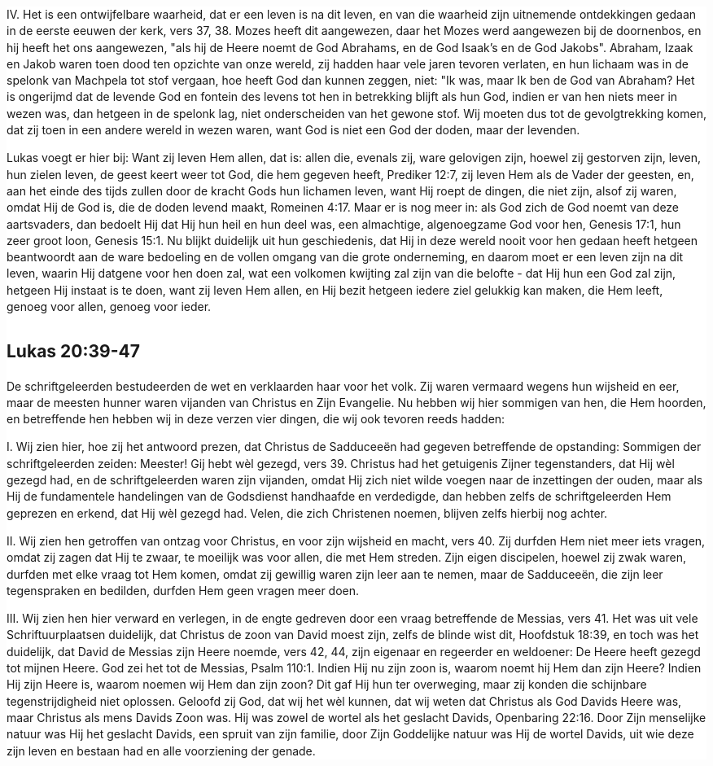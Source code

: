 IV. Het is een ontwijfelbare waarheid, dat er een leven is na dit leven, en van die waarheid zijn uitnemende ontdekkingen gedaan in de eerste eeuwen der kerk, vers 37, 38. Mozes heeft dit aangewezen, daar het Mozes werd aangewezen bij de doornenbos, en hij heeft het ons aangewezen, "als hij de Heere noemt de God Abrahams, en de God Isaak’s en de God Jakobs". Abraham, Izaak en Jakob waren toen dood ten opzichte van onze wereld, zij hadden haar vele jaren tevoren verlaten, en hun lichaam was in de spelonk van Machpela tot stof vergaan, hoe heeft God dan kunnen zeggen, niet: "Ik was, maar Ik ben de God van Abraham? Het is ongerijmd dat de levende God en fontein des levens tot hen in betrekking blijft als hun God, indien er van hen niets meer in wezen was, dan hetgeen in de spelonk lag, niet onderscheiden van het gewone stof. Wij moeten dus tot de gevolgtrekking komen, dat zij toen in een andere wereld in wezen waren, want God is niet een God der doden, maar der levenden. 

Lukas voegt er hier bij: Want zij leven Hem allen, dat is: allen die, evenals zij, ware gelovigen zijn, hoewel zij gestorven zijn, leven, hun zielen leven, de geest keert weer tot God, die hem gegeven heeft, Prediker 12:7, zij leven Hem als de Vader der geesten, en, aan het einde des tijds zullen door de kracht Gods hun lichamen leven, want Hij roept de dingen, die niet zijn, alsof zij waren, omdat Hij de God is, die de doden levend maakt, Romeinen 4:17. Maar er is nog meer in: als God zich de God noemt van deze aartsvaders, dan bedoelt Hij dat Hij hun heil en hun deel was, een almachtige, algenoegzame God voor hen, Genesis 17:1, hun zeer groot loon, Genesis 15:1. Nu blijkt duidelijk uit hun geschiedenis, dat Hij in deze wereld nooit voor hen gedaan heeft hetgeen beantwoordt aan de ware bedoeling en de vollen omgang van die grote onderneming, en daarom moet er een leven zijn na dit leven, waarin Hij datgene voor hen doen zal, wat een volkomen kwijting zal zijn van die belofte - dat Hij hun een God zal zijn, hetgeen Hij instaat is te doen, want zij leven Hem allen, en Hij bezit hetgeen iedere ziel gelukkig kan maken, die Hem leeft, genoeg voor allen, genoeg voor ieder. 

## Lukas 20:39-47 
De schriftgeleerden bestudeerden de wet en verklaarden haar voor het volk. Zij waren vermaard wegens hun wijsheid en eer, maar de meesten hunner waren vijanden van Christus en Zijn Evangelie. Nu hebben wij hier sommigen van hen, die Hem hoorden, en betreffende hen hebben wij in deze verzen vier dingen, die wij ook tevoren reeds hadden: 

I. Wij zien hier, hoe zij het antwoord prezen, dat Christus de Sadduceeën had gegeven betreffende de opstanding: Sommigen der schriftgeleerden zeiden: Meester! Gij hebt wèl gezegd, vers 39. Christus had het getuigenis Zijner tegenstanders, dat Hij wèl gezegd had, en de schriftgeleerden waren zijn vijanden, omdat Hij zich niet wilde voegen naar de inzettingen der ouden, maar als Hij de fundamentele handelingen van de Godsdienst handhaafde en verdedigde, dan hebben zelfs de schriftgeleerden Hem geprezen en erkend, dat Hij wèl gezegd had. Velen, die zich Christenen noemen, blijven zelfs hierbij nog achter. 

II. Wij zien hen getroffen van ontzag voor Christus, en voor zijn wijsheid en macht, vers 40. Zij durfden Hem niet meer iets vragen, omdat zij zagen dat Hij te zwaar, te moeilijk was voor allen, die met Hem streden. Zijn eigen discipelen, hoewel zij zwak waren, durfden met elke vraag tot Hem komen, omdat zij gewillig waren zijn leer aan te nemen, maar de Sadduceeën, die zijn leer tegenspraken en bedilden, durfden Hem geen vragen meer doen. 

III. Wij zien hen hier verward en verlegen, in de engte gedreven door een vraag betreffende de Messias, vers 41. Het was uit vele Schriftuurplaatsen duidelijk, dat Christus de zoon van David moest zijn, zelfs de blinde wist dit, Hoofdstuk 18:39, en toch was het duidelijk, dat David de Messias zijn Heere noemde, vers 42, 44, zijn eigenaar en regeerder en weldoener: De Heere heeft gezegd tot mijnen Heere. God zei het tot de Messias, Psalm 110:1. Indien Hij nu zijn zoon is, waarom noemt hij Hem dan zijn Heere? Indien Hij zijn Heere is, waarom noemen wij Hem dan zijn zoon? Dit gaf Hij hun ter overweging, maar zij konden die schijnbare tegenstrijdigheid niet oplossen. Geloofd zij God, dat wij het wèl kunnen, dat wij weten dat Christus als God Davids Heere was, maar Christus als mens Davids Zoon was. Hij was zowel de wortel als het geslacht Davids, Openbaring 22:16. Door Zijn menselijke natuur was Hij het geslacht Davids, een spruit van zijn familie, door Zijn Goddelijke natuur was Hij de wortel Davids, uit wie deze zijn leven en bestaan had en alle voorziening der genade. 
